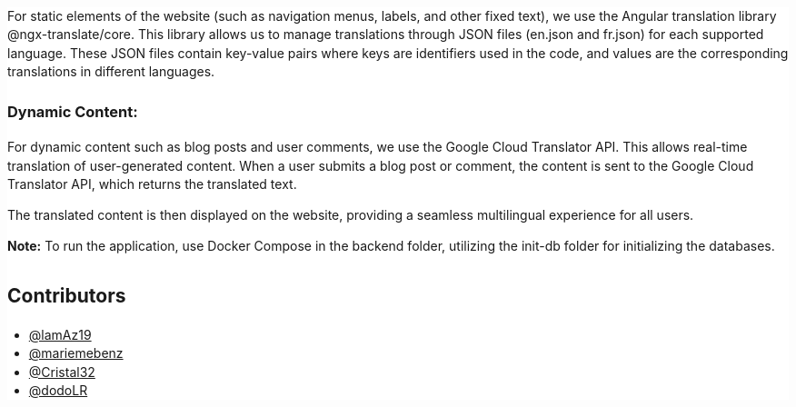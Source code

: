 For static elements of the website (such as navigation menus, labels, and other fixed text), we use the Angular translation library @ngx-translate/core. This library allows us to manage translations through JSON files (en.json and fr.json) for each supported language.
These JSON files contain key-value pairs where keys are identifiers used in the code, and values are the corresponding translations in different languages.

### Dynamic Content:

For dynamic content such as blog posts and user comments, we use the Google Cloud Translator API. This allows real-time translation of user-generated content.
When a user submits a blog post or comment, the content is sent to the Google Cloud Translator API, which returns the translated text.

The translated content is then displayed on the website, providing a seamless multilingual experience for all users.

**Note:** To run the application, use Docker Compose in the backend folder, utilizing the init-db folder for initializing the databases.

## Contributors
- [@lamAz19](https://github.com/lamAz19)
- [@mariemebenz](https://github.com/mariemebenz)
- [@Cristal32](https://github.com/Cristal32)
- [@dodoLR](https://github.com/dodoLR)


